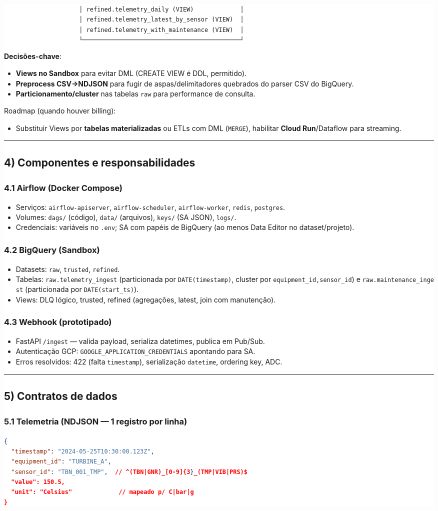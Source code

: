 ```
                     │ refined.telemetry_daily (VIEW)             │
                     │ refined.telemetry_latest_by_sensor (VIEW)  │
                     │ refined.telemetry_with_maintenance (VIEW)  │
                     └────────────────────────────────────────────┘
```

**Decisões-chave**:

* **Views no Sandbox** para evitar DML (CREATE VIEW é DDL, permitido).
* **Preprocess CSV→NDJSON** para fugir de aspas/delimitadores quebrados do parser CSV do BigQuery.
* **Particionamento/cluster** nas tabelas `raw` para performance de consulta.

Roadmap (quando houver billing):

* Substituir Views por **tabelas materializadas** ou ETLs com DML (`MERGE`), habilitar **Cloud Run**/Dataflow para streaming.

---

## 4) Componentes e responsabilidades

### 4.1 Airflow (Docker Compose)

* Serviços: `airflow-apiserver`, `airflow-scheduler`, `airflow-worker`, `redis`, `postgres`.
* Volumes: `dags/` (código), `data/` (arquivos), `keys/` (SA JSON), `logs/`.
* Credenciais: variáveis no `.env`; SA com papéis de BigQuery (ao menos Data Editor no dataset/projeto).

### 4.2 BigQuery (Sandbox)

* Datasets: `raw`, `trusted`, `refined`.
* Tabelas: `raw.telemetry_ingest` (particionada por `DATE(timestamp)`, cluster por `equipment_id,sensor_id`) e `raw.maintenance_ingest` (particionada por `DATE(start_ts)`).
* Views: DLQ lógico, trusted, refined (agregações, latest, join com manutenção).

### 4.3 Webhook (prototipado)

* FastAPI `/ingest` — valida payload, serializa datetimes, publica em Pub/Sub.
* Autenticação GCP: `GOOGLE_APPLICATION_CREDENTIALS` apontando para SA.
* Erros resolvidos: 422 (falta `timestamp`), serialização `datetime`, ordering key, ADC.

---

## 5) Contratos de dados

### 5.1 Telemetria (NDJSON — 1 registro por linha)

```json
{
  "timestamp": "2024-05-25T10:30:00.123Z",
  "equipment_id": "TURBINE_A",
  "sensor_id": "TBN_001_TMP",  // ^(TBN|GNR)_[0-9]{3}_(TMP|VIB|PRS)$
  "value": 150.5,
  "unit": "Celsius"             // mapeado p/ C|bar|g
}
```

